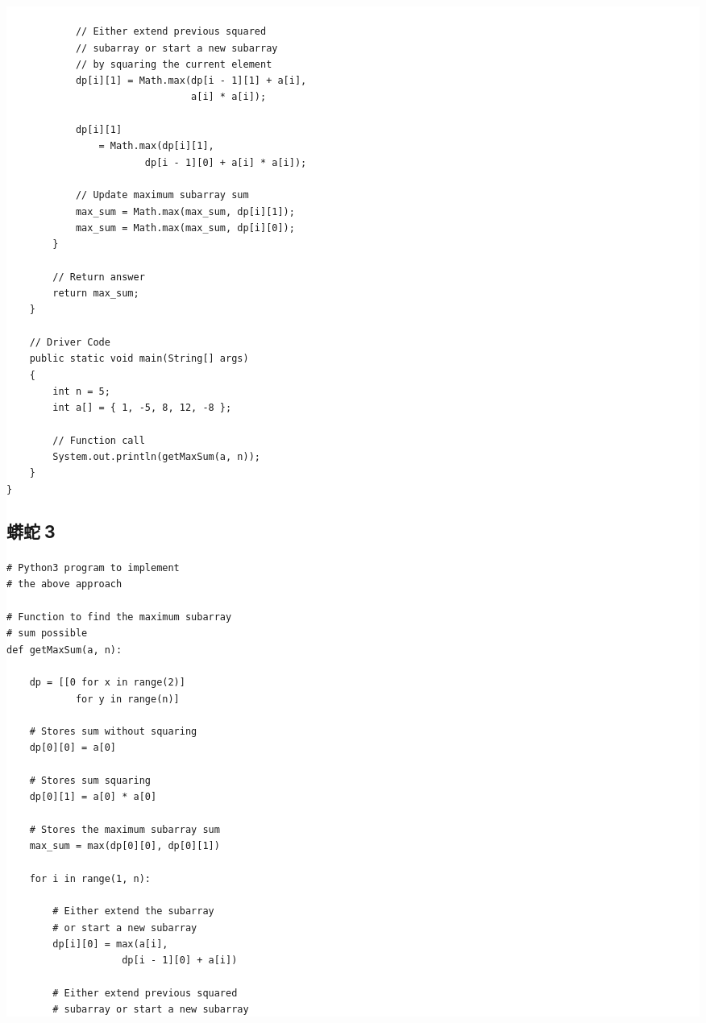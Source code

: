 ```

            // Either extend previous squared
            // subarray or start a new subarray
            // by squaring the current element
            dp[i][1] = Math.max(dp[i - 1][1] + a[i],
                                a[i] * a[i]);

            dp[i][1]
                = Math.max(dp[i][1],
                        dp[i - 1][0] + a[i] * a[i]);

            // Update maximum subarray sum
            max_sum = Math.max(max_sum, dp[i][1]);
            max_sum = Math.max(max_sum, dp[i][0]);
        }

        // Return answer
        return max_sum;
    }

    // Driver Code
    public static void main(String[] args)
    {
        int n = 5;
        int a[] = { 1, -5, 8, 12, -8 };

        // Function call
        System.out.println(getMaxSum(a, n));
    }
}
```

## 蟒蛇 3

```
# Python3 program to implement
# the above approach

# Function to find the maximum subarray
# sum possible
def getMaxSum(a, n):

    dp = [[0 for x in range(2)]
            for y in range(n)]

    # Stores sum without squaring
    dp[0][0] = a[0]

    # Stores sum squaring
    dp[0][1] = a[0] * a[0]

    # Stores the maximum subarray sum
    max_sum = max(dp[0][0], dp[0][1])

    for i in range(1, n):

        # Either extend the subarray
        # or start a new subarray
        dp[i][0] = max(a[i],
                    dp[i - 1][0] + a[i])

        # Either extend previous squared
        # subarray or start a new subarray
```